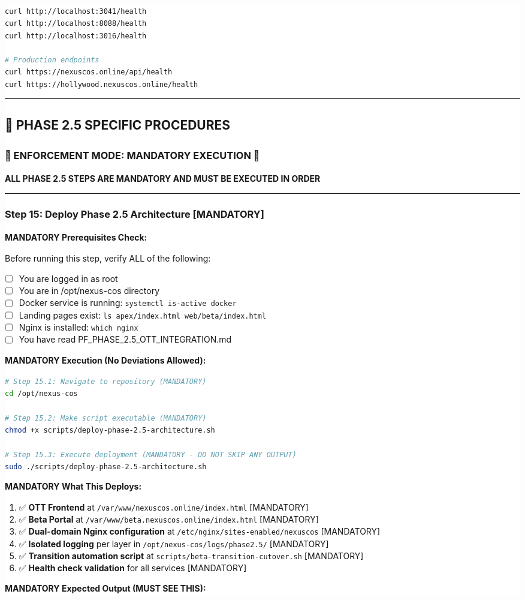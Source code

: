 ```bash
curl http://localhost:3041/health
curl http://localhost:8088/health
curl http://localhost:3016/health

# Production endpoints
curl https://nexuscos.online/api/health
curl https://hollywood.nexuscos.online/health
```

---

## 🚀 PHASE 2.5 SPECIFIC PROCEDURES

### 🚨 ENFORCEMENT MODE: MANDATORY EXECUTION 🚨

**ALL PHASE 2.5 STEPS ARE MANDATORY AND MUST BE EXECUTED IN ORDER**

---

### Step 15: Deploy Phase 2.5 Architecture [MANDATORY]

**MANDATORY Prerequisites Check:**

Before running this step, verify ALL of the following:
- [ ] You are logged in as root
- [ ] You are in /opt/nexus-cos directory
- [ ] Docker service is running: `systemctl is-active docker`
- [ ] Landing pages exist: `ls apex/index.html web/beta/index.html`
- [ ] Nginx is installed: `which nginx`
- [ ] You have read PF_PHASE_2.5_OTT_INTEGRATION.md

**MANDATORY Execution (No Deviations Allowed):**

```bash
# Step 15.1: Navigate to repository (MANDATORY)
cd /opt/nexus-cos

# Step 15.2: Make script executable (MANDATORY)
chmod +x scripts/deploy-phase-2.5-architecture.sh

# Step 15.3: Execute deployment (MANDATORY - DO NOT SKIP ANY OUTPUT)
sudo ./scripts/deploy-phase-2.5-architecture.sh
```

**MANDATORY What This Deploys:**

1. ✅ **OTT Frontend** at `/var/www/nexuscos.online/index.html` [MANDATORY]
2. ✅ **Beta Portal** at `/var/www/beta.nexuscos.online/index.html` [MANDATORY]
3. ✅ **Dual-domain Nginx configuration** at `/etc/nginx/sites-enabled/nexuscos` [MANDATORY]
4. ✅ **Isolated logging** per layer in `/opt/nexus-cos/logs/phase2.5/` [MANDATORY]
5. ✅ **Transition automation script** at `scripts/beta-transition-cutover.sh` [MANDATORY]
6. ✅ **Health check validation** for all services [MANDATORY]

**MANDATORY Expected Output (MUST SEE THIS):**
